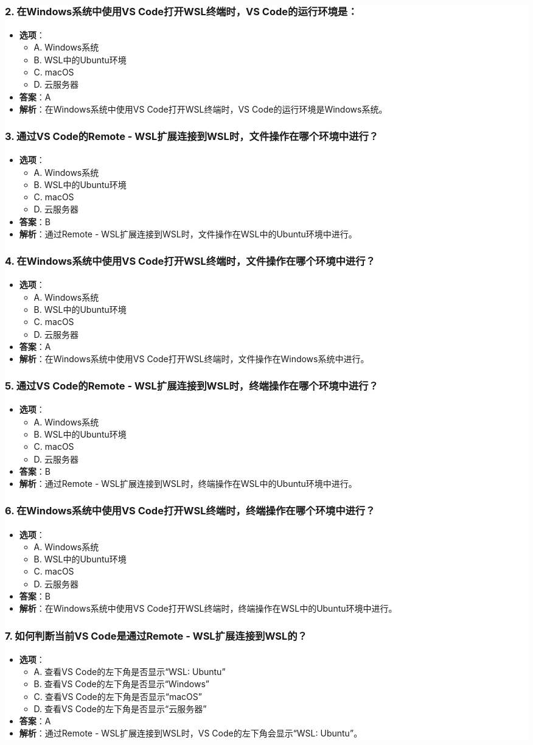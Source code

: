 ### 2. 在Windows系统中使用VS Code打开WSL终端时，VS Code的运行环境是：
- **选项**：
  - A. Windows系统
  - B. WSL中的Ubuntu环境
  - C. macOS
  - D. 云服务器
- **答案**：A
- **解析**：在Windows系统中使用VS Code打开WSL终端时，VS Code的运行环境是Windows系统。

### 3. 通过VS Code的Remote - WSL扩展连接到WSL时，文件操作在哪个环境中进行？
- **选项**：
  - A. Windows系统
  - B. WSL中的Ubuntu环境
  - C. macOS
  - D. 云服务器
- **答案**：B
- **解析**：通过Remote - WSL扩展连接到WSL时，文件操作在WSL中的Ubuntu环境中进行。

### 4. 在Windows系统中使用VS Code打开WSL终端时，文件操作在哪个环境中进行？
- **选项**：
  - A. Windows系统
  - B. WSL中的Ubuntu环境
  - C. macOS
  - D. 云服务器
- **答案**：A
- **解析**：在Windows系统中使用VS Code打开WSL终端时，文件操作在Windows系统中进行。

### 5. 通过VS Code的Remote - WSL扩展连接到WSL时，终端操作在哪个环境中进行？
- **选项**：
  - A. Windows系统
  - B. WSL中的Ubuntu环境
  - C. macOS
  - D. 云服务器
- **答案**：B
- **解析**：通过Remote - WSL扩展连接到WSL时，终端操作在WSL中的Ubuntu环境中进行。

### 6. 在Windows系统中使用VS Code打开WSL终端时，终端操作在哪个环境中进行？
- **选项**：
  - A. Windows系统
  - B. WSL中的Ubuntu环境
  - C. macOS
  - D. 云服务器
- **答案**：B
- **解析**：在Windows系统中使用VS Code打开WSL终端时，终端操作在WSL中的Ubuntu环境中进行。

### 7. 如何判断当前VS Code是通过Remote - WSL扩展连接到WSL的？
- **选项**：
  - A. 查看VS Code的左下角是否显示“WSL: Ubuntu”
  - B. 查看VS Code的左下角是否显示“Windows”
  - C. 查看VS Code的左下角是否显示“macOS”
  - D. 查看VS Code的左下角是否显示“云服务器”
- **答案**：A
- **解析**：通过Remote - WSL扩展连接到WSL时，VS Code的左下角会显示“WSL: Ubuntu”。
